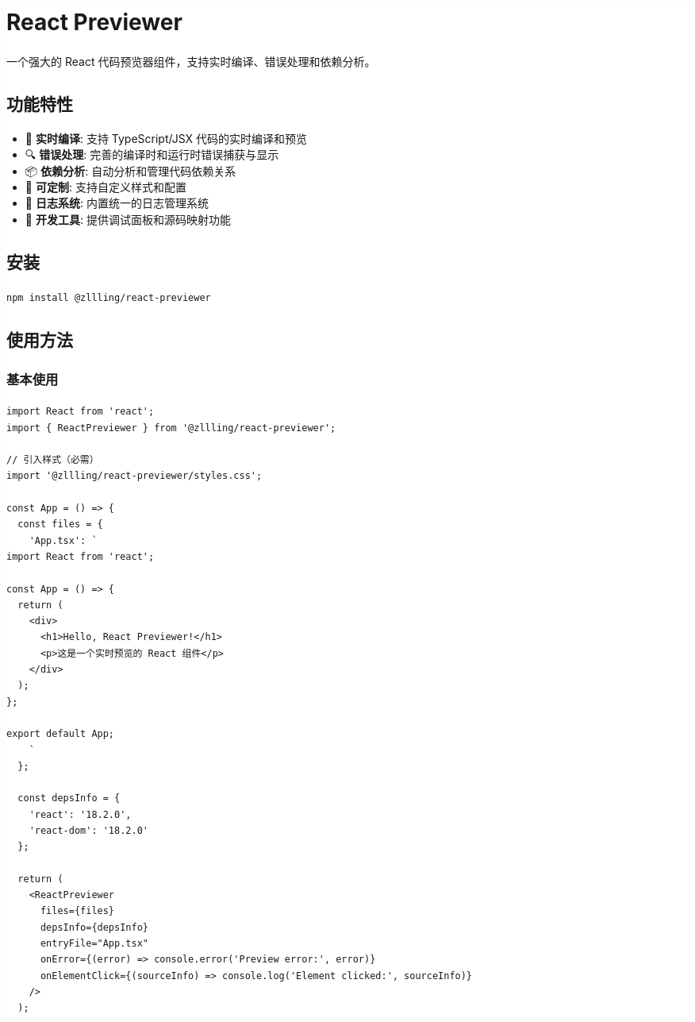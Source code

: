 # React Previewer

一个强大的 React 代码预览器组件，支持实时编译、错误处理和依赖分析。

## 功能特性

- 🚀 **实时编译**: 支持 TypeScript/JSX 代码的实时编译和预览
- 🔍 **错误处理**: 完善的编译时和运行时错误捕获与显示
- 📦 **依赖分析**: 自动分析和管理代码依赖关系
- 🎨 **可定制**: 支持自定义样式和配置
- 📝 **日志系统**: 内置统一的日志管理系统
- 🔧 **开发工具**: 提供调试面板和源码映射功能

## 安装

```bash
npm install @zllling/react-previewer
```

## 使用方法

### 基本使用

```tsx
import React from 'react';
import { ReactPreviewer } from '@zllling/react-previewer';

// 引入样式（必需）
import '@zllling/react-previewer/styles.css';

const App = () => {
  const files = {
    'App.tsx': `
import React from 'react';

const App = () => {
  return (
    <div>
      <h1>Hello, React Previewer!</h1>
      <p>这是一个实时预览的 React 组件</p>
    </div>
  );
};

export default App;
    `
  };

  const depsInfo = {
    'react': '18.2.0',
    'react-dom': '18.2.0'
  };

  return (
    <ReactPreviewer
      files={files}
      depsInfo={depsInfo}
      entryFile="App.tsx"
      onError={(error) => console.error('Preview error:', error)}
      onElementClick={(sourceInfo) => console.log('Element clicked:', sourceInfo)}
    />
  );
```